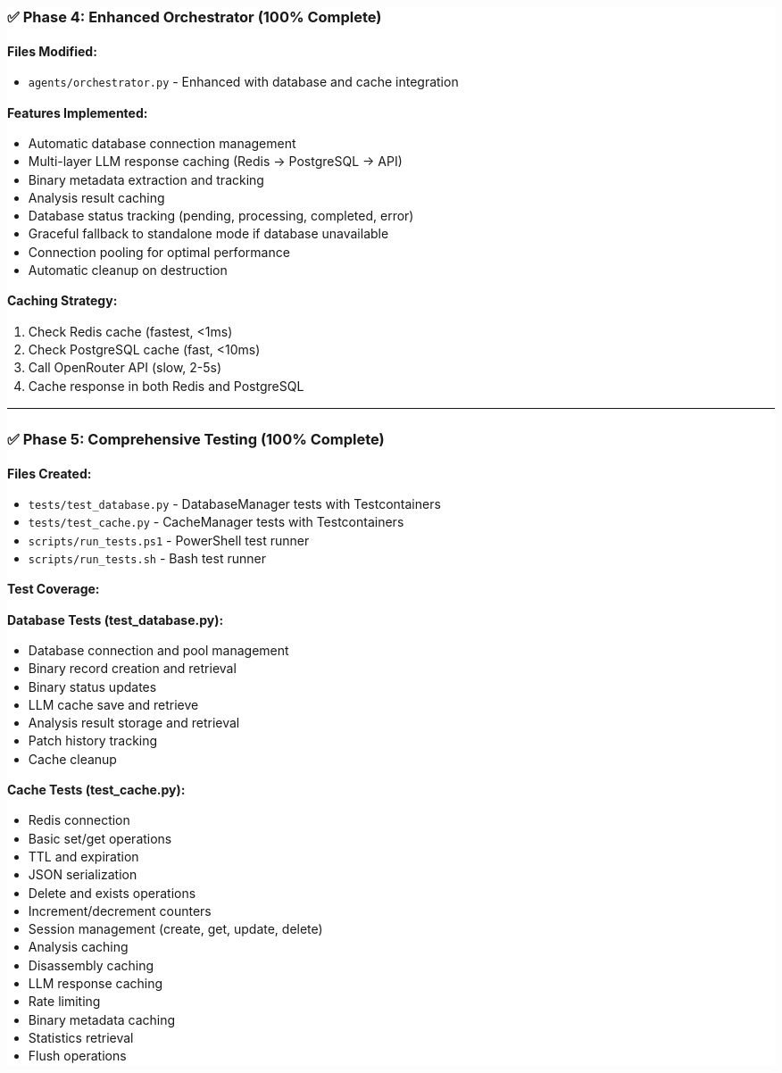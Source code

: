 
### ✅ Phase 4: Enhanced Orchestrator (100% Complete)

**Files Modified:**
- `agents/orchestrator.py` - Enhanced with database and cache integration

**Features Implemented:**
- Automatic database connection management
- Multi-layer LLM response caching (Redis → PostgreSQL → API)
- Binary metadata extraction and tracking
- Analysis result caching
- Database status tracking (pending, processing, completed, error)
- Graceful fallback to standalone mode if database unavailable
- Connection pooling for optimal performance
- Automatic cleanup on destruction

**Caching Strategy:**
1. Check Redis cache (fastest, <1ms)
2. Check PostgreSQL cache (fast, <10ms)
3. Call OpenRouter API (slow, 2-5s)
4. Cache response in both Redis and PostgreSQL

---

### ✅ Phase 5: Comprehensive Testing (100% Complete)

**Files Created:**
- `tests/test_database.py` - DatabaseManager tests with Testcontainers
- `tests/test_cache.py` - CacheManager tests with Testcontainers
- `scripts/run_tests.ps1` - PowerShell test runner
- `scripts/run_tests.sh` - Bash test runner

**Test Coverage:**

**Database Tests (test_database.py):**
- Database connection and pool management
- Binary record creation and retrieval
- Binary status updates
- LLM cache save and retrieve
- Analysis result storage and retrieval
- Patch history tracking
- Cache cleanup

**Cache Tests (test_cache.py):**
- Redis connection
- Basic set/get operations
- TTL and expiration
- JSON serialization
- Delete and exists operations
- Increment/decrement counters
- Session management (create, get, update, delete)
- Analysis caching
- Disassembly caching
- LLM response caching
- Rate limiting
- Binary metadata caching
- Statistics retrieval
- Flush operations

